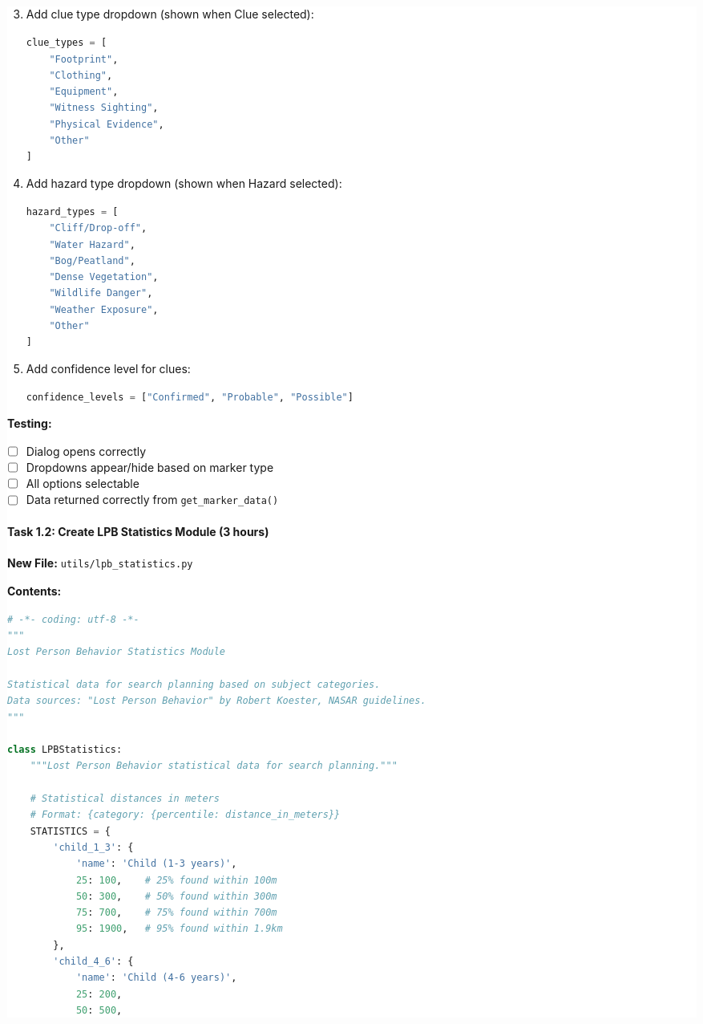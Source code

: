 3. Add clue type dropdown (shown when Clue selected):
   ```python
   clue_types = [
       "Footprint",
       "Clothing",
       "Equipment",
       "Witness Sighting",
       "Physical Evidence",
       "Other"
   ]
   ```

4. Add hazard type dropdown (shown when Hazard selected):
   ```python
   hazard_types = [
       "Cliff/Drop-off",
       "Water Hazard",
       "Bog/Peatland",
       "Dense Vegetation",
       "Wildlife Danger",
       "Weather Exposure",
       "Other"
   ]
   ```

5. Add confidence level for clues:
   ```python
   confidence_levels = ["Confirmed", "Probable", "Possible"]
   ```

**Testing:**
- [ ] Dialog opens correctly
- [ ] Dropdowns appear/hide based on marker type
- [ ] All options selectable
- [ ] Data returned correctly from `get_marker_data()`

#### Task 1.2: Create LPB Statistics Module (3 hours)

**New File:** `utils/lpb_statistics.py`

**Contents:**
```python
# -*- coding: utf-8 -*-
"""
Lost Person Behavior Statistics Module

Statistical data for search planning based on subject categories.
Data sources: "Lost Person Behavior" by Robert Koester, NASAR guidelines.
"""

class LPBStatistics:
    """Lost Person Behavior statistical data for search planning."""

    # Statistical distances in meters
    # Format: {category: {percentile: distance_in_meters}}
    STATISTICS = {
        'child_1_3': {
            'name': 'Child (1-3 years)',
            25: 100,    # 25% found within 100m
            50: 300,    # 50% found within 300m
            75: 700,    # 75% found within 700m
            95: 1900,   # 95% found within 1.9km
        },
        'child_4_6': {
            'name': 'Child (4-6 years)',
            25: 200,
            50: 500,
```